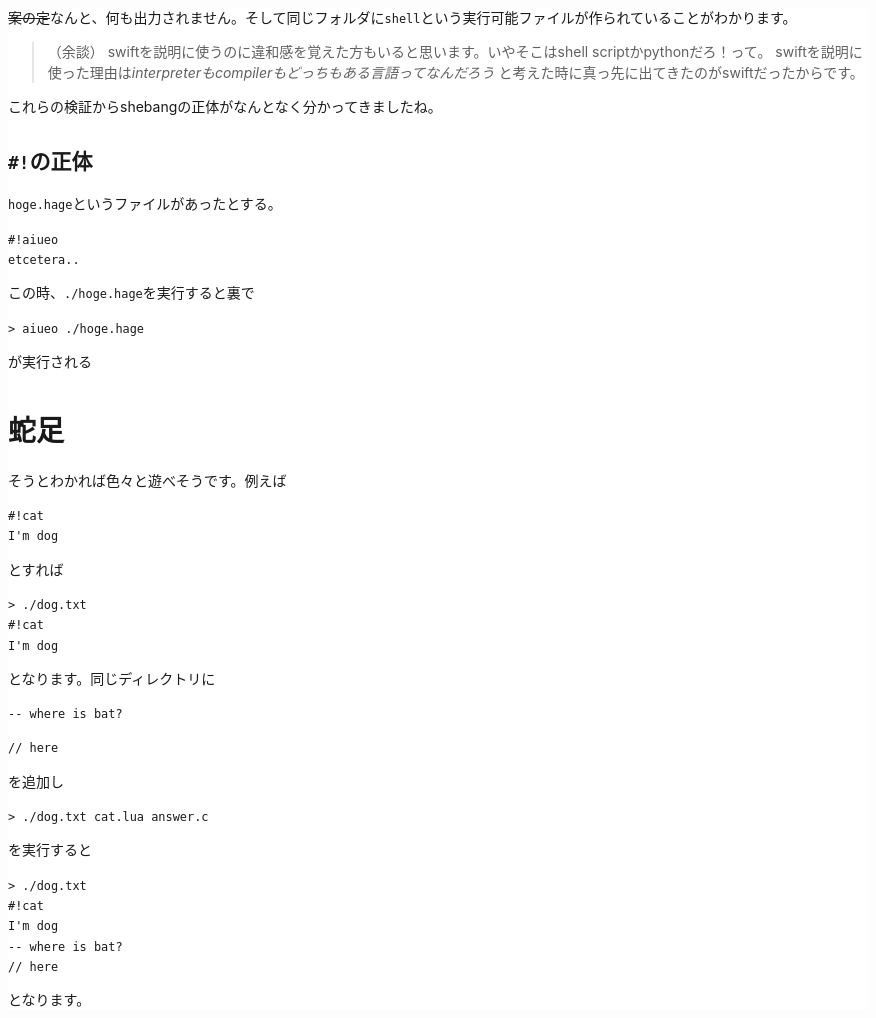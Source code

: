 ~~案の定~~なんと、何も出力されません。そして同じフォルダに`shell`という実行可能ファイルが作られていることがわかります。

>（余談）
>swiftを説明に使うのに違和感を覚えた方もいると思います。いやそこはshell scriptかpythonだろ！って。
>swiftを説明に使った理由は*interpreterもcompilerもどっちもある言語ってなんだろう* と考えた時に真っ先に出てきたのがswiftだったからです。

これらの検証からshebangの正体がなんとなく分かってきましたね。

## `#!`の正体

`hoge.hage`というファイルがあったとする。
```rust: hoge.hage
#!aiueo
etcetera..
```
この時、`./hoge.hage`を実行すると裏で
```
> aiueo ./hoge.hage
```
が実行される

# 蛇足

そうとわかれば色々と遊べそうです。例えば
```txt: dog.txt
#!cat
I'm dog
```
とすれば
```
> ./dog.txt
#!cat
I'm dog
```
となります。同じディレクトリに
```lua: cat.lua
-- where is bat?
```
```c: answer.c
// here
```

を追加し
```
> ./dog.txt cat.lua answer.c
```
を実行すると
```
> ./dog.txt
#!cat
I'm dog
-- where is bat?
// here
```
となります。
